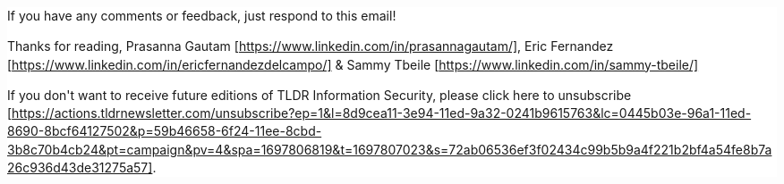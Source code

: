 
If you have any comments or feedback, just respond to this email! 

Thanks for reading, 
Prasanna Gautam [https://www.linkedin.com/in/prasannagautam/], Eric
Fernandez [https://www.linkedin.com/in/ericfernandezdelcampo/] & Sammy
Tbeile [https://www.linkedin.com/in/sammy-tbeile/] 

If you don't want to receive future editions of TLDR Information
Security, please click here to unsubscribe
[https://actions.tldrnewsletter.com/unsubscribe?ep=1&l=8d9cea11-3e94-11ed-9a32-0241b9615763&lc=0445b03e-96a1-11ed-8690-8bcf64127502&p=59b46658-6f24-11ee-8cbd-3b8c70b4cb24&pt=campaign&pv=4&spa=1697806819&t=1697807023&s=72ab06536ef3f02434c99b5b9a4f221b2bf4a54fe8b7a26c936d43de31275a57].